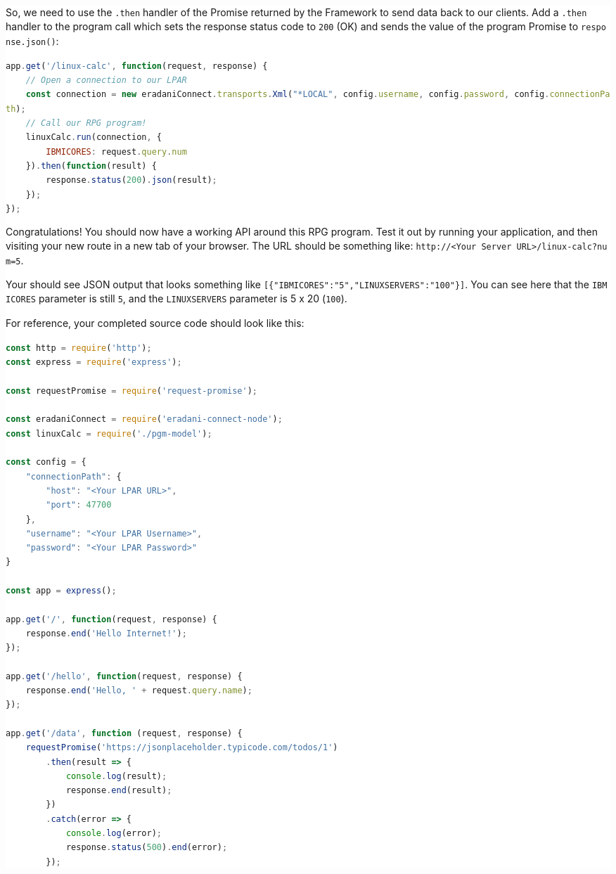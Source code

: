 So, we need to use the `.then` handler of the Promise returned by the Framework to send data back to our clients. Add a `.then` handler to the program call which sets the response status code to `200` (OK) and sends the value of the program Promise to `response.json()`:

```javascript
app.get('/linux-calc', function(request, response) {
    // Open a connection to our LPAR
    const connection = new eradaniConnect.transports.Xml("*LOCAL", config.username, config.password, config.connectionPath);
    // Call our RPG program!   
    linuxCalc.run(connection, {
        IBMICORES: request.query.num
    }).then(function(result) {
        response.status(200).json(result);
    });
});
```

Congratulations! You should now have a working API around this RPG program. Test it out by running your application, and then visiting your new route in a new tab of your browser. The URL should be something like: `http://<Your Server URL>/linux-calc?num=5`.

Your should see JSON output that looks something like `[{"IBMICORES":"5","LINUXSERVERS":"100"}]`. You can see here that the `IBMICORES` parameter is still `5`, and the `LINUXSERVERS` parameter is 5 x 20 (`100`).

For reference, your completed source code should look like this:

```javascript
const http = require('http');
const express = require('express');

const requestPromise = require('request-promise');

const eradaniConnect = require('eradani-connect-node');
const linuxCalc = require('./pgm-model');

const config = {
    "connectionPath": {
        "host": "<Your LPAR URL>",
        "port": 47700
    },
    "username": "<Your LPAR Username>",
    "password": "<Your LPAR Password>"
}

const app = express();

app.get('/', function(request, response) {
    response.end('Hello Internet!');
});

app.get('/hello', function(request, response) {
    response.end('Hello, ' + request.query.name);
});

app.get('/data', function (request, response) {
    requestPromise('https://jsonplaceholder.typicode.com/todos/1')
        .then(result => {
            console.log(result);
            response.end(result);
        })
        .catch(error => {
            console.log(error);
            response.status(500).end(error);
        });
```